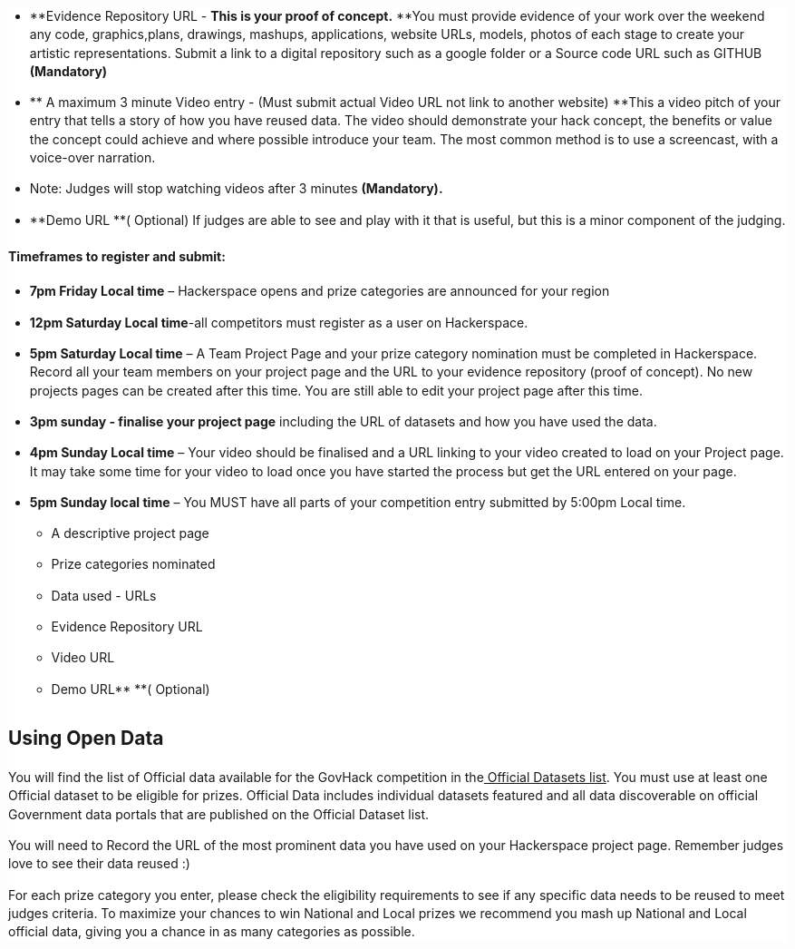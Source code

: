 *  **Evidence Repository URL  - **This is your proof of concept.**  **You must provide evidence of your work over the weekend  any code, graphics,plans, drawings, mashups, applications, website URLs, models, photos of each  stage to create your artistic representations. Submit a link to a digital repository such as  a google folder or a Source code URL such as GITHUB **(Mandatory)**

* ** A maximum 3 minute Video entry - (Must submit actual Video URL not link to another website) **This a video pitch of your entry that tells a story of how you have reused data. The video should demonstrate your hack concept, the benefits or value the concept could achieve and where possible introduce your team. The most common method is to use a screencast, with a voice-over narration.

* Note: Judges will stop watching videos after 3 minutes **(Mandatory).**

* **Demo URL **( Optional) If judges are able to see and play with it that is useful, but this is a minor component of the judging. 

#### **Timeframes to register and submit:**

* **7pm Friday Local time** – Hackerspace opens and prize categories are announced for your region

* **12pm Saturday Local time**-all competitors must register as a user on Hackerspace.

* **5pm Saturday Local time** – A Team Project Page and your prize category nomination must be completed in Hackerspace.    Record all your team members on your project page and the URL to your evidence repository (proof of concept).  No new projects pages can be created after this time.  You are still able to edit your project page after this time.

* **3pm sunday - finalise your project page** including the URL of datasets and how you have used the data.

* **4pm Sunday Local  time** – Your video should be finalised and a URL linking to your video created to load on your Project page. It may take some time for your video to load once you have started the process but get the URL entered on your page.

* **5pm Sunday local time** –  You MUST have all parts of your competition entry submitted by 5:00pm Local time.  

    * A descriptive project page 

    * Prize categories nominated 

    * Data used   - URLs

    * Evidence Repository URL  

    * Video URL 

    * Demo URL** **( Optional)

## Using Open Data

You will find the list of Official data available for the GovHack competition in the[ Official Datasets list](http://portal.govhack.org/datasets.html). You must use at least one Official dataset to be eligible for prizes.  Official Data includes individual datasets featured and all data discoverable on official Government data portals that are published on the Official Dataset list.

You will need to Record the URL of the most prominent data you have used on your Hackerspace project page. Remember judges love to see their data reused :)

For each prize category you enter, please check the eligibility requirements to see if any specific data  needs to be reused to meet judges criteria.  To maximize your chances to win National and Local prizes we recommend you mash up National and Local official data, giving you a chance in as many categories as possible.
